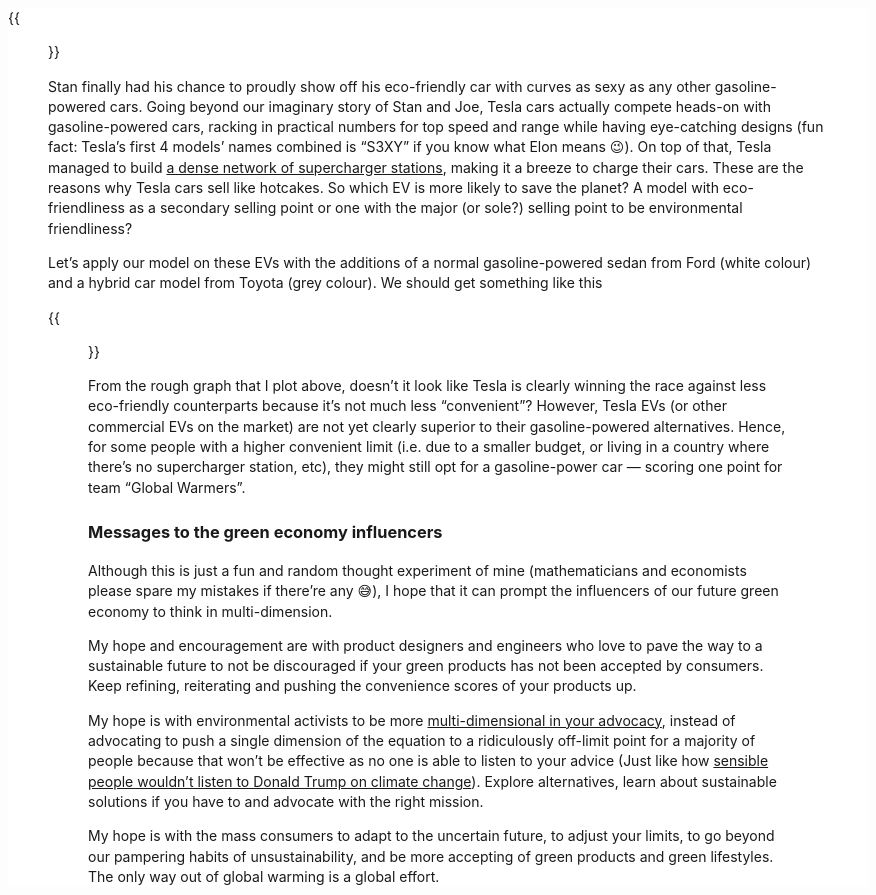 {{<figure src="/posts/impossible-kebab/img/tesla_s.png" caption="Joe was truly impressed this time round!">}}

Stan finally had his chance to proudly show off his eco-friendly car with curves as sexy as any other gasoline-powered cars.
Going beyond our imaginary story of Stan and Joe, Tesla cars actually compete heads-on with gasoline-powered cars, racking in practical numbers for top speed and range while having eye-catching designs (fun fact: Tesla’s first 4 models’ names combined is “S3XY” if you know what Elon means 😉).
On top of that, Tesla managed to build [a dense network of supercharger stations](https://www.tesla.com/supercharger), making it a breeze to charge their cars.
These are the reasons why Tesla cars sell like hotcakes.
So which EV is more likely to save the planet?
A model with eco-friendliness as a secondary selling point or one with the major (or sole?) selling point to be environmental friendliness?

Let’s apply our model on these EVs with the additions of a normal gasoline-powered sedan from Ford (white colour) and a hybrid car model from Toyota (grey colour).
We should get something like this

{{<figure src="/posts/impossible-kebab/img/car_graph.png" caption="Clear winner for Tesla?">}}

From the rough graph that I plot above, doesn’t it look like Tesla is clearly winning the race against less eco-friendly counterparts because it’s not much less “convenient”?
However, Tesla EVs (or other commercial EVs on the market) are not yet clearly superior to their gasoline-powered alternatives.
Hence, for some people with a higher convenient limit (i.e. due to a smaller budget, or living in a country where there’s no supercharger station, etc), they might still opt for a gasoline-power car — scoring one point for team “Global Warmers”.

### Messages to the green economy influencers

Although this is just a fun and random thought experiment of mine (mathematicians and economists please spare my mistakes if there’re any 😅), I hope that it can prompt the influencers of our future green economy to think in multi-dimension.

My hope and encouragement are with product designers and engineers who love to pave the way to a sustainable future to not be discouraged if your green products has not been accepted by consumers.
Keep refining, reiterating and pushing the convenience scores of your products up.

My hope is with environmental activists to be more [multi-dimensional in your advocacy](https://www.bloomberg.com/opinion/articles/2019-08-04/greta-thunberg-it-s-ok-to-fly-to-new-york), instead of advocating to push a single dimension of the equation to a ridiculously off-limit point for a majority of people because that won’t be effective as no one is able to listen to your advice (Just like how [sensible people wouldn’t listen to Donald Trump on climate change](https://www.factcheck.org/2019/06/trump-bungles-climate-change-in-uk/)).
Explore alternatives, learn about sustainable solutions if you have to and advocate with the right mission.

My hope is with the mass consumers to adapt to the uncertain future, to adjust your limits, to go beyond our pampering habits of unsustainability, and be more accepting of green products and green lifestyles. The only way out of global warming is a global effort.
